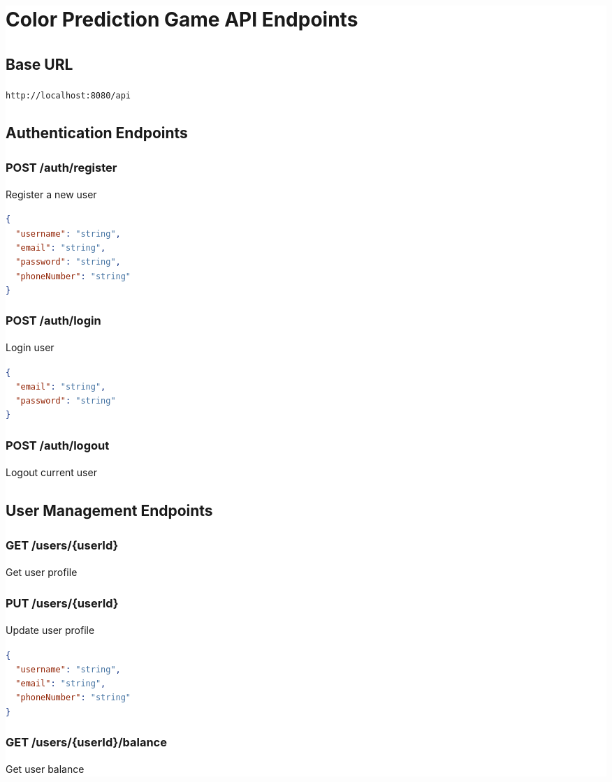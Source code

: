 
# Color Prediction Game API Endpoints

## Base URL
```
http://localhost:8080/api
```

## Authentication Endpoints

### POST /auth/register
Register a new user
```json
{
  "username": "string",
  "email": "string",
  "password": "string",
  "phoneNumber": "string"
}
```

### POST /auth/login
Login user
```json
{
  "email": "string",
  "password": "string"
}
```

### POST /auth/logout
Logout current user

## User Management Endpoints

### GET /users/{userId}
Get user profile

### PUT /users/{userId}
Update user profile
```json
{
  "username": "string",
  "email": "string",
  "phoneNumber": "string"
}
```

### GET /users/{userId}/balance
Get user balance
